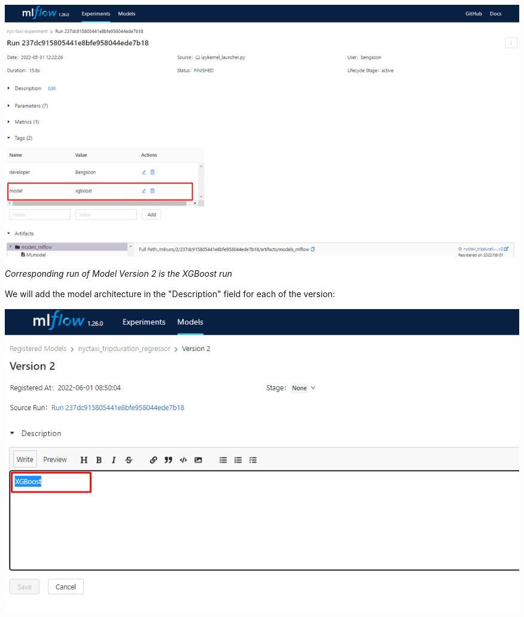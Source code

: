 ![](./img/42_xgboost_is_v2.png)

_Corresponding run of Model Version 2 is the XGBoost run_

We will add the model architecture in the "Description" field for each of the version:

![](./img/43_v2_add_description.png)
